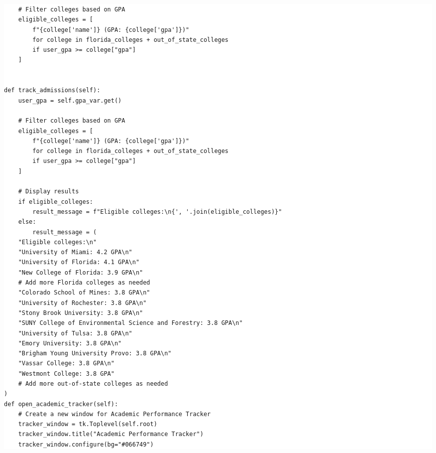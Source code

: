         # Filter colleges based on GPA
        eligible_colleges = [
            f"{college['name']} (GPA: {college['gpa']})"
            for college in florida_colleges + out_of_state_colleges
            if user_gpa >= college["gpa"]
        ]


    def track_admissions(self):
        user_gpa = self.gpa_var.get()

        # Filter colleges based on GPA
        eligible_colleges = [
            f"{college['name']} (GPA: {college['gpa']})"
            for college in florida_colleges + out_of_state_colleges
            if user_gpa >= college["gpa"]
        ]

        # Display results
        if eligible_colleges:
            result_message = f"Eligible colleges:\n{', '.join(eligible_colleges)}"
        else:
            result_message = (
        "Eligible colleges:\n"
        "University of Miami: 4.2 GPA\n"
        "University of Florida: 4.1 GPA\n"
        "New College of Florida: 3.9 GPA\n"
        # Add more Florida colleges as needed
        "Colorado School of Mines: 3.8 GPA\n"
        "University of Rochester: 3.8 GPA\n"
        "Stony Brook University: 3.8 GPA\n"
        "SUNY College of Environmental Science and Forestry: 3.8 GPA\n"
        "University of Tulsa: 3.8 GPA\n"
        "Emory University: 3.8 GPA\n"
        "Brigham Young University Provo: 3.8 GPA\n"
        "Vassar College: 3.8 GPA\n"
        "Westmont College: 3.8 GPA"
        # Add more out-of-state colleges as needed
    )
    def open_academic_tracker(self):
        # Create a new window for Academic Performance Tracker
        tracker_window = tk.Toplevel(self.root)
        tracker_window.title("Academic Performance Tracker")
        tracker_window.configure(bg="#066749")
